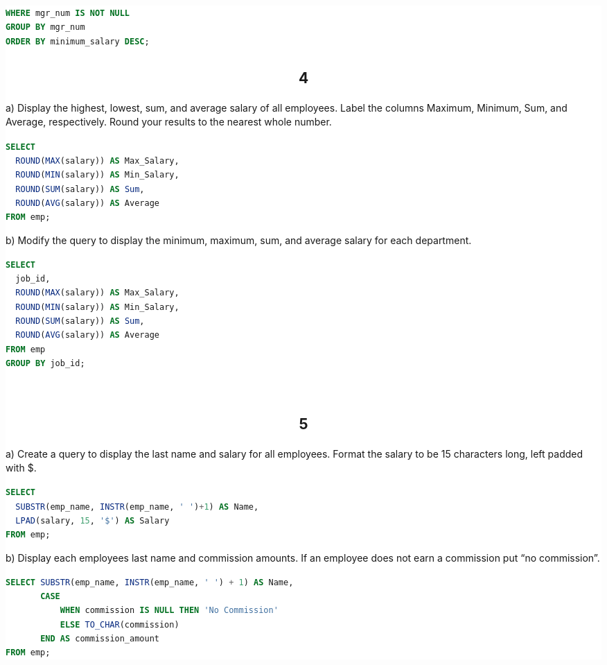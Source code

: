 ```sql
WHERE mgr_num IS NOT NULL
GROUP BY mgr_num
ORDER BY minimum_salary DESC;
```
## <center>4
a) Display the highest, lowest, sum, and average salary of all employees. Label the columns Maximum, Minimum, Sum, and Average, respectively. Round your results to the nearest whole number.
```sql
SELECT
  ROUND(MAX(salary)) AS Max_Salary,
  ROUND(MIN(salary)) AS Min_Salary,
  ROUND(SUM(salary)) AS Sum,
  ROUND(AVG(salary)) AS Average
FROM emp;
```
b) Modify the query to display the minimum, maximum, sum, and average salary for each department.
```sql
SELECT
  job_id,
  ROUND(MAX(salary)) AS Max_Salary,
  ROUND(MIN(salary)) AS Min_Salary,
  ROUND(SUM(salary)) AS Sum,
  ROUND(AVG(salary)) AS Average
FROM emp
GROUP BY job_id;
```
 
## <center>5
a) Create a query to display the last name and salary for all employees. Format the salary to be 15 characters long, left padded with $.
```sql
SELECT
  SUBSTR(emp_name, INSTR(emp_name, ' ')+1) AS Name,
  LPAD(salary, 15, '$') AS Salary
FROM emp;
```

b) Display each employees last name and commission amounts. If an employee does not earn a commission put “no commission”.
```sql
SELECT SUBSTR(emp_name, INSTR(emp_name, ' ') + 1) AS Name,
       CASE
           WHEN commission IS NULL THEN 'No Commission'
           ELSE TO_CHAR(commission)
       END AS commission_amount
FROM emp;
```
<div style="color:white;
           display:fill;
           border-radius:5px;
           background-color:lightblue;
           font-size:110%;
           font-family:Verdana;
           letter-spacing:0.5px">
